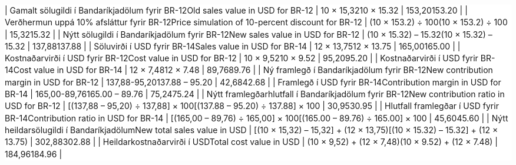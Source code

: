 | <span data-ttu-id="0ff98-260">Gamalt sölugildi í Bandaríkjadölum fyrir BR-12</span><span class="sxs-lookup"><span data-stu-id="0ff98-260">Old sales value in USD for BR-12</span></span>                  | <span data-ttu-id="0ff98-261">10 × 15,32</span><span class="sxs-lookup"><span data-stu-id="0ff98-261">10 × 15.32</span></span>                              | <span data-ttu-id="0ff98-262">153,20</span><span class="sxs-lookup"><span data-stu-id="0ff98-262">153.20</span></span>   |
| <span data-ttu-id="0ff98-263">Verðhermun uppá 10% afsláttur fyrir BR-12</span><span class="sxs-lookup"><span data-stu-id="0ff98-263">Price simulation of 10-percent discount for BR-12</span></span> | <span data-ttu-id="0ff98-264">(10 × 153.2) ÷ 100</span><span class="sxs-lookup"><span data-stu-id="0ff98-264">(10 × 153.2) ÷ 100</span></span>                      | <span data-ttu-id="0ff98-265">15,32</span><span class="sxs-lookup"><span data-stu-id="0ff98-265">15.32</span></span>    |
| <span data-ttu-id="0ff98-266">Nýtt sölugildi í Bandaríkjadölum fyrir BR-12</span><span class="sxs-lookup"><span data-stu-id="0ff98-266">New sales value in USD for BR-12</span></span>                  | <span data-ttu-id="0ff98-267">(10 × 15.32) – 15.32</span><span class="sxs-lookup"><span data-stu-id="0ff98-267">(10 × 15.32) – 15.32</span></span>                    | <span data-ttu-id="0ff98-268">137,88</span><span class="sxs-lookup"><span data-stu-id="0ff98-268">137.88</span></span>   |
| <span data-ttu-id="0ff98-269">Söluvirði í USD fyrir BR-14</span><span class="sxs-lookup"><span data-stu-id="0ff98-269">Sales value in USD for BR-14</span></span>                      | <span data-ttu-id="0ff98-270">12 × 13,75</span><span class="sxs-lookup"><span data-stu-id="0ff98-270">12 × 13.75</span></span>                              | <span data-ttu-id="0ff98-271">165,00</span><span class="sxs-lookup"><span data-stu-id="0ff98-271">165.00</span></span>   |
| <span data-ttu-id="0ff98-272">Kostnaðarvirði í USD fyrir BR-12</span><span class="sxs-lookup"><span data-stu-id="0ff98-272">Cost value in USD for BR-12</span></span>                       | <span data-ttu-id="0ff98-273">10 × 9,52</span><span class="sxs-lookup"><span data-stu-id="0ff98-273">10 × 9.52</span></span>                               | <span data-ttu-id="0ff98-274">95,20</span><span class="sxs-lookup"><span data-stu-id="0ff98-274">95.20</span></span>    |
| <span data-ttu-id="0ff98-275">Kostnaðarvirði í USD fyrir BR-14</span><span class="sxs-lookup"><span data-stu-id="0ff98-275">Cost value in USD for BR-14</span></span>                       | <span data-ttu-id="0ff98-276">12 × 7,48</span><span class="sxs-lookup"><span data-stu-id="0ff98-276">12 × 7.48</span></span>                               | <span data-ttu-id="0ff98-277">89,76</span><span class="sxs-lookup"><span data-stu-id="0ff98-277">89.76</span></span>    |
| <span data-ttu-id="0ff98-278">Ný framlegð í Bandaríkjadölum fyrir BR-12</span><span class="sxs-lookup"><span data-stu-id="0ff98-278">New contribution margin in USD for BR-12</span></span>          | <span data-ttu-id="0ff98-279">137,88-95,20</span><span class="sxs-lookup"><span data-stu-id="0ff98-279">137.88 – 95.20</span></span>                          | <span data-ttu-id="0ff98-280">42,68</span><span class="sxs-lookup"><span data-stu-id="0ff98-280">42.68</span></span>    |
| <span data-ttu-id="0ff98-281">Framlegð í USD fyrir BR-14</span><span class="sxs-lookup"><span data-stu-id="0ff98-281">Contribution margin in USD for BR-14</span></span>              | <span data-ttu-id="0ff98-282">165,00-89,76</span><span class="sxs-lookup"><span data-stu-id="0ff98-282">165.00 – 89.76</span></span>                          | <span data-ttu-id="0ff98-283">75,24</span><span class="sxs-lookup"><span data-stu-id="0ff98-283">75.24</span></span>    |
| <span data-ttu-id="0ff98-284">Nýtt framlegðarhlutfall í Bandaríkjadölum fyrir BR-12</span><span class="sxs-lookup"><span data-stu-id="0ff98-284">New contribution ratio in USD for BR-12</span></span>           | <span data-ttu-id="0ff98-285">\[(137,88 – 95,20) ÷ 137,88\] × 100</span><span class="sxs-lookup"><span data-stu-id="0ff98-285">\[(137.88 – 95.20) ÷ 137.88\] × 100</span></span>     | <span data-ttu-id="0ff98-286">30,95</span><span class="sxs-lookup"><span data-stu-id="0ff98-286">30.95</span></span>    |
| <span data-ttu-id="0ff98-287">Hlutfall framlegðar í USD fyrir BR-14</span><span class="sxs-lookup"><span data-stu-id="0ff98-287">Contribution ratio in USD for BR-14</span></span>               | <span data-ttu-id="0ff98-288">\[(165,00 – 89,76) ÷ 165,00\] × 100</span><span class="sxs-lookup"><span data-stu-id="0ff98-288">\[(165.00 – 89.76) ÷ 165.00\] × 100</span></span>     | <span data-ttu-id="0ff98-289">45,60</span><span class="sxs-lookup"><span data-stu-id="0ff98-289">45.60</span></span>    |
| <span data-ttu-id="0ff98-290">Nýtt heildarsölugildi í Bandaríkjadölum</span><span class="sxs-lookup"><span data-stu-id="0ff98-290">New total sales value in USD</span></span>                      | <span data-ttu-id="0ff98-291">\[(10 × 15,32) – 15,32\] + (12 × 13,75)</span><span class="sxs-lookup"><span data-stu-id="0ff98-291">\[(10 × 15.32) – 15.32\] + (12 × 13.75)</span></span> | <span data-ttu-id="0ff98-292">302,88</span><span class="sxs-lookup"><span data-stu-id="0ff98-292">302.88</span></span>   |
| <span data-ttu-id="0ff98-293">Heildarkostnaðarvirði í USD</span><span class="sxs-lookup"><span data-stu-id="0ff98-293">Total cost value in USD</span></span>                           | <span data-ttu-id="0ff98-294">(10 × 9,52) + (12 × 7,48)</span><span class="sxs-lookup"><span data-stu-id="0ff98-294">(10 × 9.52) + (12 × 7.48)</span></span>               | <span data-ttu-id="0ff98-295">184,96</span><span class="sxs-lookup"><span data-stu-id="0ff98-295">184.96</span></span>   |